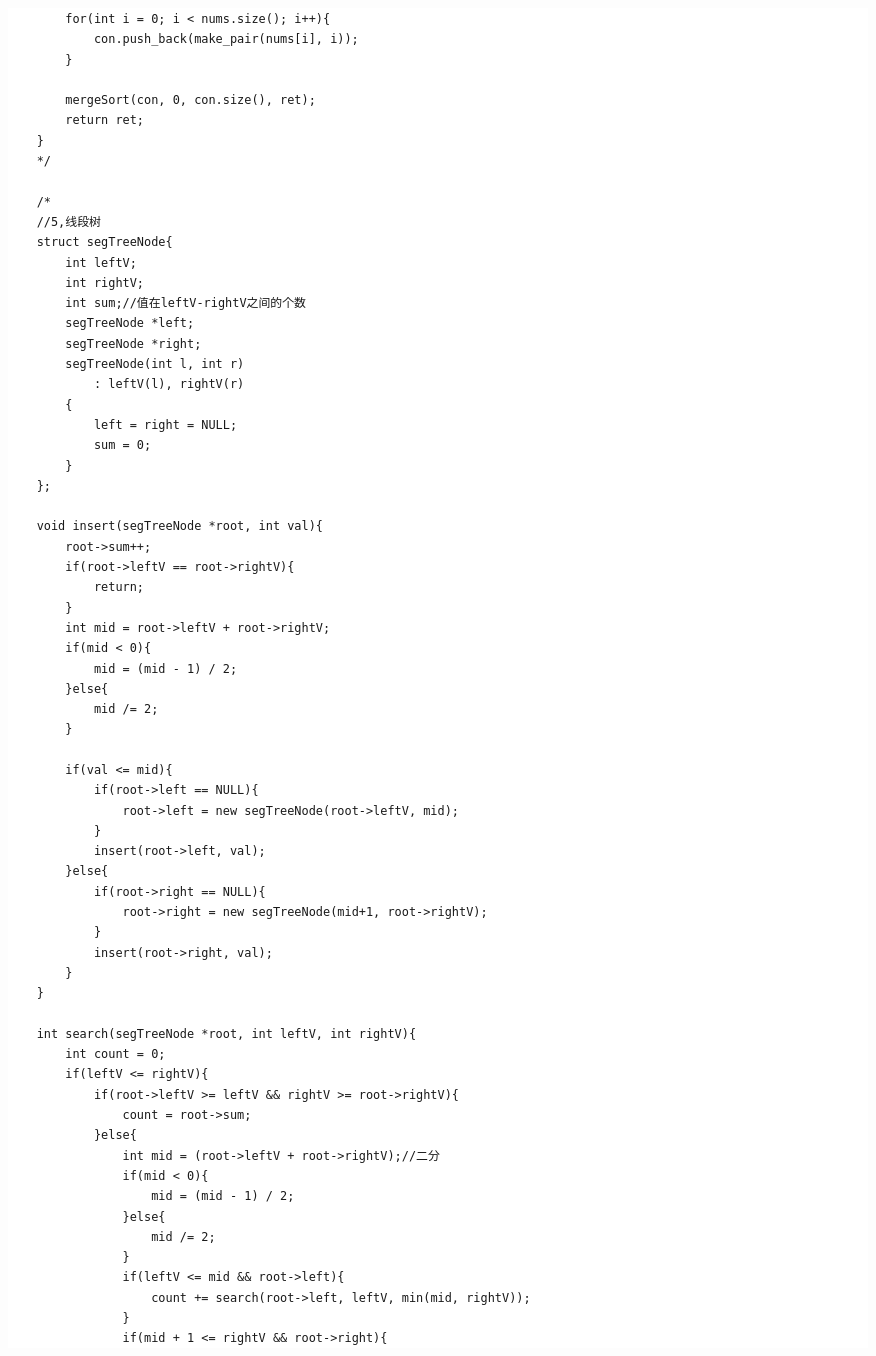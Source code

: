             for(int i = 0; i < nums.size(); i++){
                con.push_back(make_pair(nums[i], i)); 
            }

            mergeSort(con, 0, con.size(), ret);
            return ret;
        }
        */

        /*
        //5,线段树
        struct segTreeNode{
            int leftV;
            int rightV;
            int sum;//值在leftV-rightV之间的个数
            segTreeNode *left;
            segTreeNode *right;
            segTreeNode(int l, int r)
                : leftV(l), rightV(r)
            {
                left = right = NULL;
                sum = 0;
            }
        };

        void insert(segTreeNode *root, int val){
            root->sum++;
            if(root->leftV == root->rightV){
                return;
            }
            int mid = root->leftV + root->rightV;
            if(mid < 0){
                mid = (mid - 1) / 2;
            }else{
                mid /= 2;
            }

            if(val <= mid){
                if(root->left == NULL){
                    root->left = new segTreeNode(root->leftV, mid);
                }
                insert(root->left, val);
            }else{
                if(root->right == NULL){
                    root->right = new segTreeNode(mid+1, root->rightV);
                }
                insert(root->right, val);
            }
        }

        int search(segTreeNode *root, int leftV, int rightV){
            int count = 0;
            if(leftV <= rightV){
                if(root->leftV >= leftV && rightV >= root->rightV){
                    count = root->sum;
                }else{
                    int mid = (root->leftV + root->rightV);//二分
                    if(mid < 0){
                        mid = (mid - 1) / 2;
                    }else{
                        mid /= 2;
                    }
                    if(leftV <= mid && root->left){
                        count += search(root->left, leftV, min(mid, rightV));
                    }
                    if(mid + 1 <= rightV && root->right){